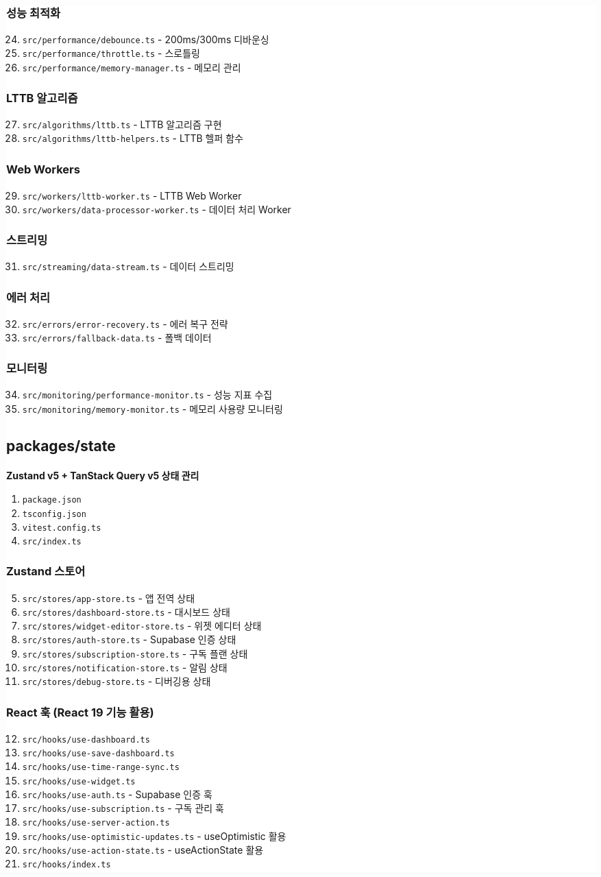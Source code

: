 ### 성능 최적화

24. `src/performance/debounce.ts` - 200ms/300ms 디바운싱
25. `src/performance/throttle.ts` - 스로틀링
26. `src/performance/memory-manager.ts` - 메모리 관리

### LTTB 알고리즘

27. `src/algorithms/lttb.ts` - LTTB 알고리즘 구현
28. `src/algorithms/lttb-helpers.ts` - LTTB 헬퍼 함수

### Web Workers

29. `src/workers/lttb-worker.ts` - LTTB Web Worker
30. `src/workers/data-processor-worker.ts` - 데이터 처리 Worker

### 스트리밍

31. `src/streaming/data-stream.ts` - 데이터 스트리밍

### 에러 처리

32. `src/errors/error-recovery.ts` - 에러 복구 전략
33. `src/errors/fallback-data.ts` - 폴백 데이터

### 모니터링

34. `src/monitoring/performance-monitor.ts` - 성능 지표 수집
35. `src/monitoring/memory-monitor.ts` - 메모리 사용량 모니터링

## packages/state

**Zustand v5 + TanStack Query v5 상태 관리**

1. `package.json`
2. `tsconfig.json`
3. `vitest.config.ts`
4. `src/index.ts`

### Zustand 스토어

5. `src/stores/app-store.ts` - 앱 전역 상태
6. `src/stores/dashboard-store.ts` - 대시보드 상태
7. `src/stores/widget-editor-store.ts` - 위젯 에디터 상태
8. `src/stores/auth-store.ts` - Supabase 인증 상태
9. `src/stores/subscription-store.ts` - 구독 플랜 상태
10. `src/stores/notification-store.ts` - 알림 상태
11. `src/stores/debug-store.ts` - 디버깅용 상태

### React 훅 (React 19 기능 활용)

12. `src/hooks/use-dashboard.ts`
13. `src/hooks/use-save-dashboard.ts`
14. `src/hooks/use-time-range-sync.ts`
15. `src/hooks/use-widget.ts`
16. `src/hooks/use-auth.ts` - Supabase 인증 훅
17. `src/hooks/use-subscription.ts` - 구독 관리 훅
18. `src/hooks/use-server-action.ts`
19. `src/hooks/use-optimistic-updates.ts` - useOptimistic 활용
20. `src/hooks/use-action-state.ts` - useActionState 활용
21. `src/hooks/index.ts`
